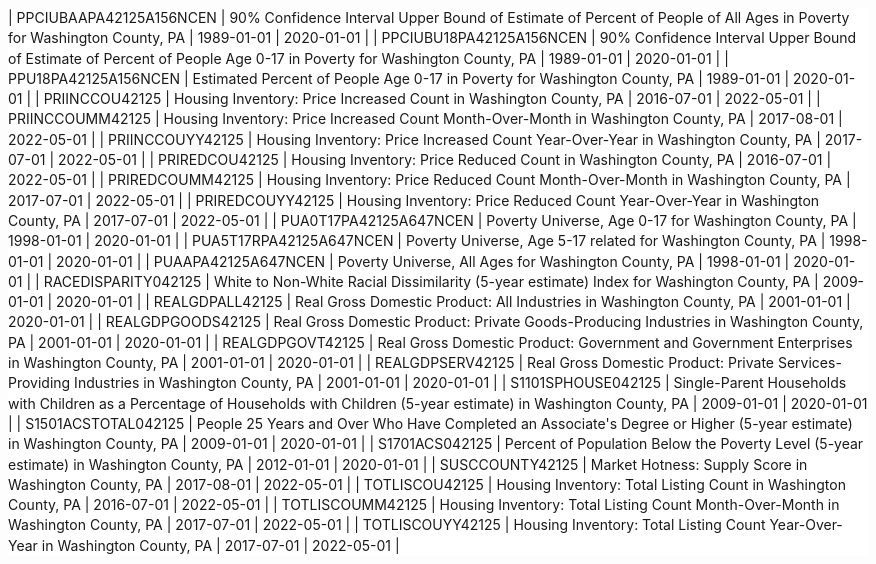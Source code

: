 | PPCIUBAAPA42125A156NCEN   | 90% Confidence Interval Upper Bound of Estimate of Percent of People of All Ages in Poverty for Washington County, PA                                                          | 1989-01-01          | 2020-01-01        |
| PPCIUBU18PA42125A156NCEN  | 90% Confidence Interval Upper Bound of Estimate of Percent of People Age 0-17 in Poverty for Washington County, PA                                                             | 1989-01-01          | 2020-01-01        |
| PPU18PA42125A156NCEN      | Estimated Percent of People Age 0-17 in Poverty for Washington County, PA                                                                                                      | 1989-01-01          | 2020-01-01        |
| PRIINCCOU42125            | Housing Inventory: Price Increased Count in Washington County, PA                                                                                                              | 2016-07-01          | 2022-05-01        |
| PRIINCCOUMM42125          | Housing Inventory: Price Increased Count Month-Over-Month in Washington County, PA                                                                                             | 2017-08-01          | 2022-05-01        |
| PRIINCCOUYY42125          | Housing Inventory: Price Increased Count Year-Over-Year in Washington County, PA                                                                                               | 2017-07-01          | 2022-05-01        |
| PRIREDCOU42125            | Housing Inventory: Price Reduced Count in Washington County, PA                                                                                                                | 2016-07-01          | 2022-05-01        |
| PRIREDCOUMM42125          | Housing Inventory: Price Reduced Count Month-Over-Month in Washington County, PA                                                                                               | 2017-07-01          | 2022-05-01        |
| PRIREDCOUYY42125          | Housing Inventory: Price Reduced Count Year-Over-Year in Washington County, PA                                                                                                 | 2017-07-01          | 2022-05-01        |
| PUA0T17PA42125A647NCEN    | Poverty Universe, Age 0-17 for Washington County, PA                                                                                                                           | 1998-01-01          | 2020-01-01        |
| PUA5T17RPA42125A647NCEN   | Poverty Universe, Age 5-17 related for Washington County, PA                                                                                                                   | 1998-01-01          | 2020-01-01        |
| PUAAPA42125A647NCEN       | Poverty Universe, All Ages for Washington County, PA                                                                                                                           | 1998-01-01          | 2020-01-01        |
| RACEDISPARITY042125       | White to Non-White Racial Dissimilarity (5-year estimate) Index for Washington County, PA                                                                                      | 2009-01-01          | 2020-01-01        |
| REALGDPALL42125           | Real Gross Domestic Product: All Industries in Washington County, PA                                                                                                           | 2001-01-01          | 2020-01-01        |
| REALGDPGOODS42125         | Real Gross Domestic Product: Private Goods-Producing Industries in Washington County, PA                                                                                       | 2001-01-01          | 2020-01-01        |
| REALGDPGOVT42125          | Real Gross Domestic Product: Government and Government Enterprises in Washington County, PA                                                                                    | 2001-01-01          | 2020-01-01        |
| REALGDPSERV42125          | Real Gross Domestic Product: Private Services-Providing Industries in Washington County, PA                                                                                    | 2001-01-01          | 2020-01-01        |
| S1101SPHOUSE042125        | Single-Parent Households with Children as a Percentage of Households with Children (5-year estimate) in Washington County, PA                                                  | 2009-01-01          | 2020-01-01        |
| S1501ACSTOTAL042125       | People 25 Years and Over Who Have Completed an Associate's Degree or Higher (5-year estimate) in Washington County, PA                                                         | 2009-01-01          | 2020-01-01        |
| S1701ACS042125            | Percent of Population Below the Poverty Level (5-year estimate) in Washington County, PA                                                                                       | 2012-01-01          | 2020-01-01        |
| SUSCCOUNTY42125           | Market Hotness: Supply Score in Washington County, PA                                                                                                                          | 2017-08-01          | 2022-05-01        |
| TOTLISCOU42125            | Housing Inventory: Total Listing Count in Washington County, PA                                                                                                                | 2016-07-01          | 2022-05-01        |
| TOTLISCOUMM42125          | Housing Inventory: Total Listing Count Month-Over-Month in Washington County, PA                                                                                               | 2017-07-01          | 2022-05-01        |
| TOTLISCOUYY42125          | Housing Inventory: Total Listing Count Year-Over-Year in Washington County, PA                                                                                                 | 2017-07-01          | 2022-05-01        |